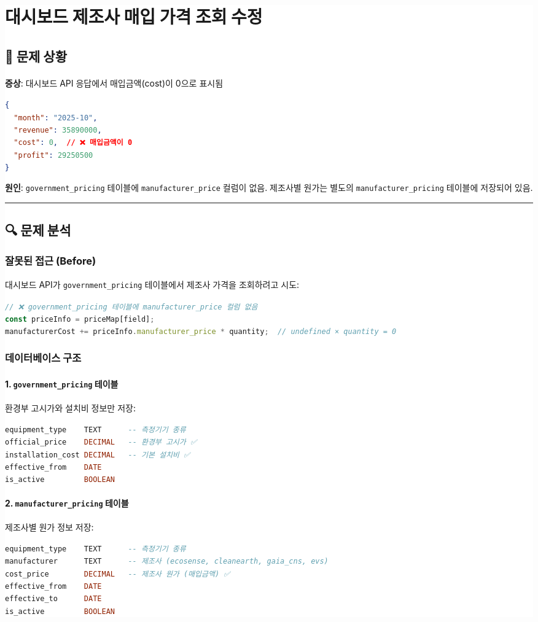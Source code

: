# 대시보드 제조사 매입 가격 조회 수정

## 🐛 문제 상황

**증상**: 대시보드 API 응답에서 매입금액(cost)이 0으로 표시됨

```json
{
  "month": "2025-10",
  "revenue": 35890000,
  "cost": 0,  // ❌ 매입금액이 0
  "profit": 29250500
}
```

**원인**: `government_pricing` 테이블에 `manufacturer_price` 컬럼이 없음. 제조사별 원가는 별도의 `manufacturer_pricing` 테이블에 저장되어 있음.

---

## 🔍 문제 분석

### 잘못된 접근 (Before)

대시보드 API가 `government_pricing` 테이블에서 제조사 가격을 조회하려고 시도:

```typescript
// ❌ government_pricing 테이블에 manufacturer_price 컬럼 없음
const priceInfo = priceMap[field];
manufacturerCost += priceInfo.manufacturer_price * quantity;  // undefined × quantity = 0
```

### 데이터베이스 구조

#### 1. `government_pricing` 테이블
환경부 고시가와 설치비 정보만 저장:
```sql
equipment_type    TEXT      -- 측정기기 종류
official_price    DECIMAL   -- 환경부 고시가 ✅
installation_cost DECIMAL   -- 기본 설치비 ✅
effective_from    DATE
is_active         BOOLEAN
```

#### 2. `manufacturer_pricing` 테이블
제조사별 원가 정보 저장:
```sql
equipment_type    TEXT      -- 측정기기 종류
manufacturer      TEXT      -- 제조사 (ecosense, cleanearth, gaia_cns, evs)
cost_price        DECIMAL   -- 제조사 원가 (매입금액) ✅
effective_from    DATE
effective_to      DATE
is_active         BOOLEAN
```

